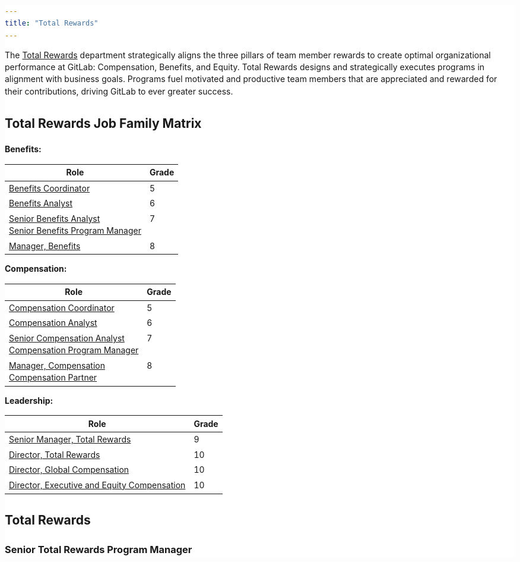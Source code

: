```yaml
---
title: "Total Rewards"
---
```


The [Total Rewards](/handbook/total-rewards/) department strategically aligns the three pillars of team member rewards to create optimal organizational performance at GitLab: Compensation, Benefits, and Equity. Total Rewards designs and strategically executes programs in alignment with business goals. Programs fuel motivated and productive team members that are appreciated and rewarded for their contributions, driving GitLab to ever greater success.

## Total Rewards Job Family Matrix

**Benefits:**

| Role                                                | Grade |
|-----------------------------------------------------|-------|
| [Benefits Coordinator](#benefits-coordinator) | 5 |
| [Benefits Analyst](#benefits-analyst) | 6 |
| [Senior Benefits Analyst](#senior-benefits-analyst) <br> [Senior Benefits Program Manager](#senior-benefits-program-manager) | 7 |
| [Manager, Benefits](#manager-benefits) | 8 |

**Compensation:**


| Role                                                | Grade |
|-----------------------------------------------------|-------|
| [Compensation Coordinator](#compensation-coordinator) | 5 |
| [Compensation Analyst](#compensation-analyst) | 6 |
| [Senior Compensation Analyst](#senior-compensation-analyst) <br> [Compensation Program Manager](#compensation-program-manager) | 7 |
| [Manager, Compensation](#manager-benefits) <br> [Compensation Partner](#compensation-partner) | 8 |


**Leadership:**

| Role                                                | Grade |
|-----------------------------------------------------|-------|
| [Senior Manager, Total Rewards](#senior-manager-total-rewards) | 9 |
| [Director, Total Rewards](#director-total-rewards) | 10 |
| [Director, Global Compensation](#director-global-compensation) | 10 |
| [Director, Executive and Equity Compensation](#director-executive-and-equity-compensation) | 10 |

## Total Rewards

### Senior Total Rewards Program Manager
